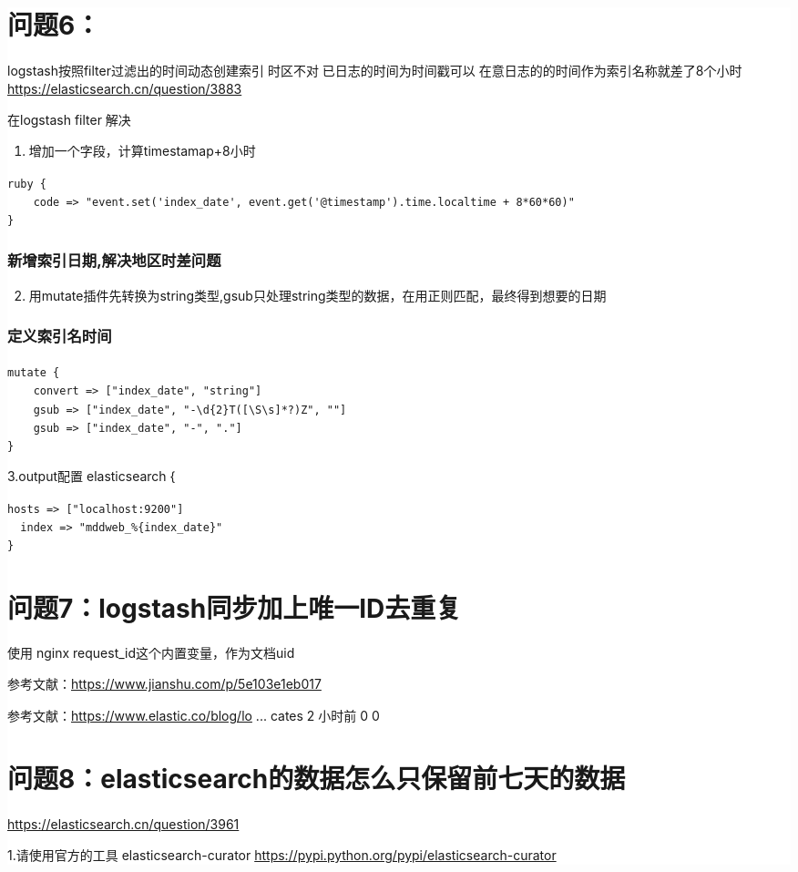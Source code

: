 # 问题6：
logstash按照filter过滤出的时间动态创建索引 时区不对
已日志的时间为时间戳可以 在意日志的的时间作为索引名称就差了8个小时
https://elasticsearch.cn/question/3883

在logstash filter 解决
1. 增加一个字段，计算timestamap+8小时

```
ruby { 
    code => "event.set('index_date', event.get('@timestamp').time.localtime + 8*60*60)" 
}
```
### 新增索引日期,解决地区时差问题 


2. 用mutate插件先转换为string类型,gsub只处理string类型的数据，在用正则匹配，最终得到想要的日期
### 定义索引名时间

```
mutate { 
    convert => ["index_date", "string"] 
    gsub => ["index_date", "-\d{2}T([\S\s]*?)Z", ""] 
    gsub => ["index_date", "-", "."] 
}
```
   

3.output配置
elasticsearch { 

```
hosts => ["localhost:9200"] 
  index => "mddweb_%{index_date}" 
}
```

# 问题7：logstash同步加上唯一ID去重复

使用 nginx request_id这个内置变量，作为文档uid

参考文献：https://www.jianshu.com/p/5e103e1eb017

参考文献：https://www.elastic.co/blog/lo ... cates
2 小时前 0 0


# 问题8：elasticsearch的数据怎么只保留前七天的数据
https://elasticsearch.cn/question/3961

1.请使用官方的工具
elasticsearch-curator
https://pypi.python.org/pypi/elasticsearch-curator
